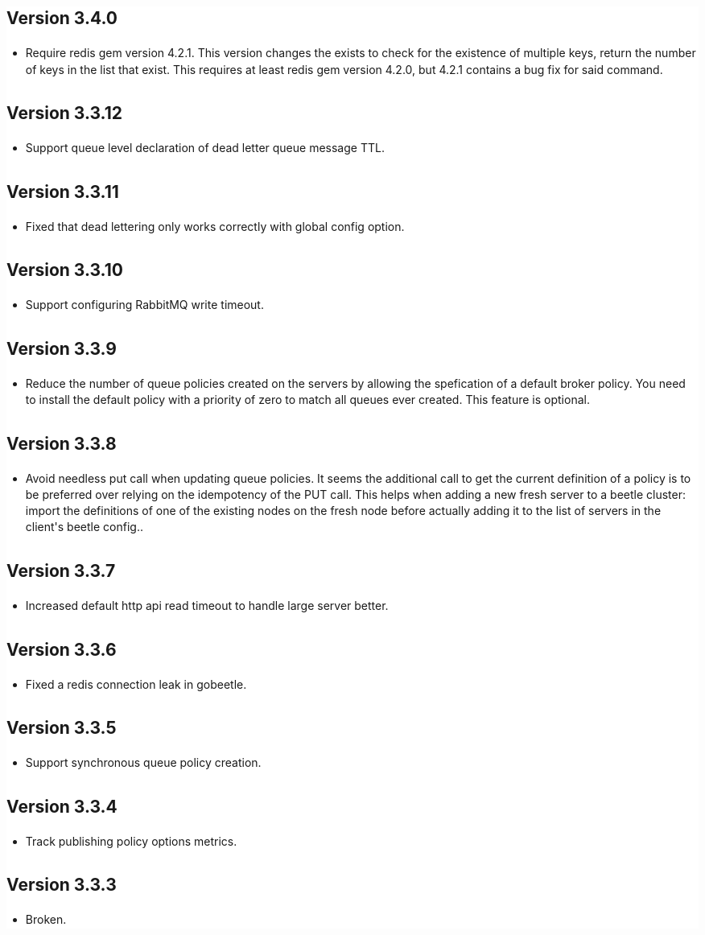 ## Version 3.4.0
* Require redis gem version 4.2.1. This version changes the exists to check for the
  existence of multiple keys, return the number of keys in the list that exist. This
  requires at least redis gem version 4.2.0, but 4.2.1 contains a bug fix for said
  command.

## Version 3.3.12
* Support queue level declaration of dead letter queue message TTL.

## Version 3.3.11
* Fixed that dead lettering only works correctly with global config option.

## Version 3.3.10
* Support configuring RabbitMQ write timeout.

## Version 3.3.9
* Reduce the number of queue policies created on the servers by allowing
  the spefication of a default broker policy. You need to install the
  default policy with a priority of zero to match all queues ever
  created. This feature is optional.

## Version 3.3.8
* Avoid needless put call when updating queue policies.
  It seems the additional call to get the current definition of a policy
  is to be preferred over relying on the idempotency of the PUT call.
  This helps when adding a new fresh server to a beetle cluster: import
  the definitions of one of the existing nodes on the fresh node before
  actually adding it to the list of servers in the client's beetle config..

## Version 3.3.7
* Increased default http api read timeout to handle large server better.

## Version 3.3.6
* Fixed a redis connection leak in gobeetle.

## Version 3.3.5
* Support synchronous queue policy creation.

## Version 3.3.4
* Track publishing policy options metrics.

## Version 3.3.3
* Broken.
